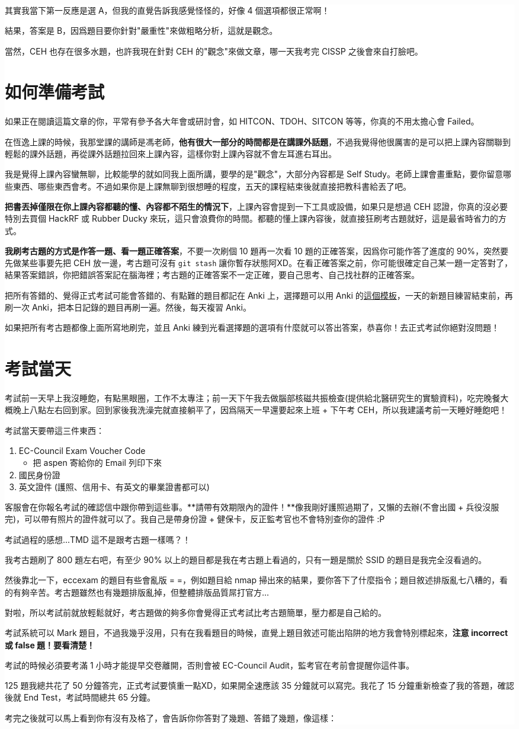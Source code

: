 其實我當下第一反應是選 A，但我的直覺告訴我感覺怪怪的，好像 4 個選項都很正常啊！

結果，答案是 B，因爲題目要你針對"嚴重性"來做粗略分析，這就是觀念。

當然，CEH 也存在很多水題，也許我現在針對 CEH 的"觀念"來做文章，哪一天我考完 CISSP 之後會來自打臉吧。

# 如何準備考試

如果正在閱讀這篇文章的你，平常有參予各大年會或研討會，如 HITCON、TDOH、SITCON 等等，你真的不用太擔心會 Failed。

在恆逸上課的時候，我那堂課的講師是馮老師，**他有很大一部分的時間都是在講課外話題**，不過我覺得他很厲害的是可以把上課內容關聯到輕鬆的課外話題，再從課外話題拉回來上課內容，這樣你對上課內容就不會左耳進右耳出。

我是覺得上課內容蠻無聊，比較能學的就如同我上面所講，要學的是"觀念"，大部分內容都是 Self Study。老師上課會畫重點，要你留意哪些東西、哪些東西會考。不過如果你是上課無聊到很想睡的程度，五天的課程結束後就直接把教科書給丟了吧。


**把書丟掉僅限在你上課內容都聽的懂、內容都不陌生的情況下**，上課內容會提到一下工具或設備，如果只是想過 CEH 認證，你真的沒必要特別去買個 HackRF 或 Rubber Ducky 來玩，這只會浪費你的時間。都聽的懂上課內容後，就直接狂刷考古題就好，這是最省時省力的方式。

**我刷考古題的方式是作答一題、看一題正確答案**，不要一次刷個 10 題再一次看 10 題的正確答案，因爲你可能作答了進度的 90%，突然要先做某些事要先把 CEH 放一邊，考古題可沒有 `git stash` 讓你暫存狀態阿XD。在看正確答案之前，你可能很確定自己某一題一定答對了，結果答案錯誤，你把錯誤答案記在腦海裡；考古題的正確答案不一定正確，要自己思考、自己找社群的正確答案。

把所有答錯的、覺得正式考試可能會答錯的、有點難的題目都記在 Anki 上，選擇題可以用 Anki 的[這個模板](https://zhuanlan.zhihu.com/p/33230609)，一天的新題目練習結束前，再刷一次 Anki，把本日記錄的題目再刷一遍。然後，每天複習 Anki。

如果把所有考古題都像上面所寫地刷完，並且 Anki 練到光看選擇題的選項有什麼就可以答出答案，恭喜你！去正式考試你絕對沒問題！

# 考試當天

考試前一天早上我沒睡飽，有點黑眼圈，工作不太專注；前一天下午我去做腦部核磁共振檢查(提供給北醫研究生的實驗資料)，吃完晚餐大概晚上八點左右回到家。回到家後我洗澡完就直接躺平了，因爲隔天一早還要起來上班 + 下午考 CEH，所以我建議考前一天睡好睡飽吧！

考試當天要帶這三件東西：

1. EC-Council Exam Voucher Code
	- 把 aspen 寄給你的 Email 列印下來
2. 國民身份證
3. 英文證件 (護照、信用卡、有英文的畢業證書都可以)

客服會在你報名考試的確認信中跟你帶到這些事。**請帶有效期限內的證件！**像我剛好護照過期了，又懶的去辦(不會出國 + 兵役沒服完)，可以帶有照片的證件就可以了。我自己是帶身份證 + 健保卡，反正監考官也不會特別查你的證件 :P

考試過程的感想...TMD 這不是跟考古題一樣嗎？！

我考古題刷了 800 題左右吧，有至少 90% 以上的題目都是我在考古題上看過的，只有一題是關於 SSID 的題目是我完全沒看過的。

然後靠北一下，eccexam 的題目有些會亂版 = =，例如題目給 nmap 掃出來的結果，要你答下了什麼指令；題目敘述排版亂七八糟的，看的有夠辛苦。考古題雖然也有幾題排版亂掉，但整體排版品質屌打官方...

對啦，所以考試前就放輕鬆就好，考古題做的夠多你會覺得正式考試比考古題簡單，壓力都是自己給的。

考試系統可以 Mark 題目，不過我幾乎沒用，只有在我看題目的時候，直覺上題目敘述可能出陷阱的地方我會特別標起來，**注意 incorrect 或 false 題！要看清楚！**

考試的時候必須要考滿 1 小時才能提早交卷離開，否則會被 EC-Council Audit，監考官在考前會提醒你這件事。

125 題我總共花了 50 分鐘答完，正式考試要慎重一點XD，如果開全速應該 35 分鐘就可以寫完。我花了 15 分鐘重新檢查了我的答題，確認後就 End Test，考試時間總共 65 分鐘。

考完之後就可以馬上看到你有沒有及格了，會告訴你你答對了幾題、答錯了幾題，像這樣：
